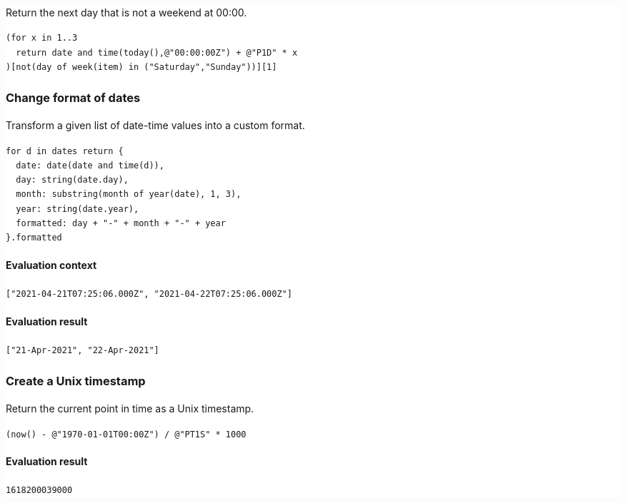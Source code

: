 Return the next day that is not a weekend at 00:00.

```feel
(for x in 1..3
  return date and time(today(),@"00:00:00Z") + @"P1D" * x
)[not(day of week(item) in ("Saturday","Sunday"))][1]
```

### Change format of dates

Transform a given list of date-time values into a custom format.

```feel
for d in dates return {
  date: date(date and time(d)),
  day: string(date.day),
  month: substring(month of year(date), 1, 3),
  year: string(date.year),
  formatted: day + "-" + month + "-" + year
}.formatted
```

#### Evaluation context

```feel
["2021-04-21T07:25:06.000Z", "2021-04-22T07:25:06.000Z"]
```

#### Evaluation result

```feel
["21-Apr-2021", "22-Apr-2021"]
```

### Create a Unix timestamp

Return the current point in time as a Unix timestamp.

```feel
(now() - @"1970-01-01T00:00Z") / @"PT1S" * 1000
```

#### Evaluation result

```feel
1618200039000
```
